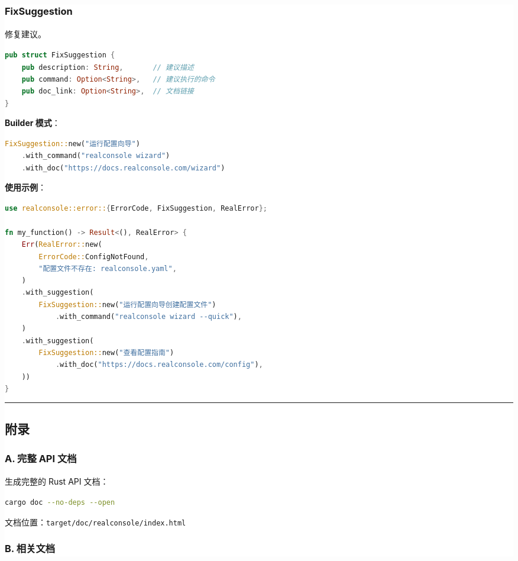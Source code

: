 ### FixSuggestion

修复建议。

```rust
pub struct FixSuggestion {
    pub description: String,       // 建议描述
    pub command: Option<String>,   // 建议执行的命令
    pub doc_link: Option<String>,  // 文档链接
}
```

**Builder 模式**：

```rust
FixSuggestion::new("运行配置向导")
    .with_command("realconsole wizard")
    .with_doc("https://docs.realconsole.com/wizard")
```

**使用示例**：

```rust
use realconsole::error::{ErrorCode, FixSuggestion, RealError};

fn my_function() -> Result<(), RealError> {
    Err(RealError::new(
        ErrorCode::ConfigNotFound,
        "配置文件不存在: realconsole.yaml",
    )
    .with_suggestion(
        FixSuggestion::new("运行配置向导创建配置文件")
            .with_command("realconsole wizard --quick"),
    )
    .with_suggestion(
        FixSuggestion::new("查看配置指南")
            .with_doc("https://docs.realconsole.com/config"),
    ))
}
```

---

## 附录

### A. 完整 API 文档

生成完整的 Rust API 文档：

```bash
cargo doc --no-deps --open
```

文档位置：`target/doc/realconsole/index.html`

### B. 相关文档
